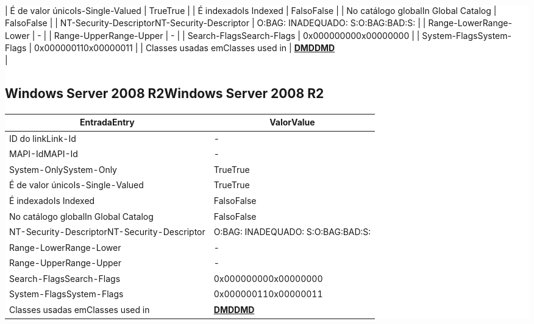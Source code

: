 | <span data-ttu-id="8be6c-229">É de valor único</span><span class="sxs-lookup"><span data-stu-id="8be6c-229">Is-Single-Valued</span></span>       | <span data-ttu-id="8be6c-230">True</span><span class="sxs-lookup"><span data-stu-id="8be6c-230">True</span></span>                            |
| <span data-ttu-id="8be6c-231">É indexado</span><span class="sxs-lookup"><span data-stu-id="8be6c-231">Is Indexed</span></span>             | <span data-ttu-id="8be6c-232">Falso</span><span class="sxs-lookup"><span data-stu-id="8be6c-232">False</span></span>                           |
| <span data-ttu-id="8be6c-233">No catálogo global</span><span class="sxs-lookup"><span data-stu-id="8be6c-233">In Global Catalog</span></span>      | <span data-ttu-id="8be6c-234">Falso</span><span class="sxs-lookup"><span data-stu-id="8be6c-234">False</span></span>                           |
| <span data-ttu-id="8be6c-235">NT-Security-Descriptor</span><span class="sxs-lookup"><span data-stu-id="8be6c-235">NT-Security-Descriptor</span></span> | <span data-ttu-id="8be6c-236">O:BAG: INADEQUADO: S:</span><span class="sxs-lookup"><span data-stu-id="8be6c-236">O:BAG:BAD:S:</span></span>                    |
| <span data-ttu-id="8be6c-237">Range-Lower</span><span class="sxs-lookup"><span data-stu-id="8be6c-237">Range-Lower</span></span>            | \-                              |
| <span data-ttu-id="8be6c-238">Range-Upper</span><span class="sxs-lookup"><span data-stu-id="8be6c-238">Range-Upper</span></span>            | \-                              |
| <span data-ttu-id="8be6c-239">Search-Flags</span><span class="sxs-lookup"><span data-stu-id="8be6c-239">Search-Flags</span></span>           | <span data-ttu-id="8be6c-240">0x00000000</span><span class="sxs-lookup"><span data-stu-id="8be6c-240">0x00000000</span></span>                      |
| <span data-ttu-id="8be6c-241">System-Flags</span><span class="sxs-lookup"><span data-stu-id="8be6c-241">System-Flags</span></span>           | <span data-ttu-id="8be6c-242">0x00000011</span><span class="sxs-lookup"><span data-stu-id="8be6c-242">0x00000011</span></span>                      |
| <span data-ttu-id="8be6c-243">Classes usadas em</span><span class="sxs-lookup"><span data-stu-id="8be6c-243">Classes used in</span></span>        | [<span data-ttu-id="8be6c-244">**DMD**</span><span class="sxs-lookup"><span data-stu-id="8be6c-244">**DMD**</span></span>](c-dmd.md)<br/> |



## <a name="windows-server-2008-r2"></a><span data-ttu-id="8be6c-245">Windows Server 2008 R2</span><span class="sxs-lookup"><span data-stu-id="8be6c-245">Windows Server 2008 R2</span></span>



| <span data-ttu-id="8be6c-246">Entrada</span><span class="sxs-lookup"><span data-stu-id="8be6c-246">Entry</span></span> | <span data-ttu-id="8be6c-247">Valor</span><span class="sxs-lookup"><span data-stu-id="8be6c-247">Value</span></span> |
|------------------------|---------------------------------|
| <span data-ttu-id="8be6c-248">ID do link</span><span class="sxs-lookup"><span data-stu-id="8be6c-248">Link-Id</span></span>                | \-                              |
| <span data-ttu-id="8be6c-249">MAPI-Id</span><span class="sxs-lookup"><span data-stu-id="8be6c-249">MAPI-Id</span></span>                | \-                              |
| <span data-ttu-id="8be6c-250">System-Only</span><span class="sxs-lookup"><span data-stu-id="8be6c-250">System-Only</span></span>            | <span data-ttu-id="8be6c-251">True</span><span class="sxs-lookup"><span data-stu-id="8be6c-251">True</span></span>                            |
| <span data-ttu-id="8be6c-252">É de valor único</span><span class="sxs-lookup"><span data-stu-id="8be6c-252">Is-Single-Valued</span></span>       | <span data-ttu-id="8be6c-253">True</span><span class="sxs-lookup"><span data-stu-id="8be6c-253">True</span></span>                            |
| <span data-ttu-id="8be6c-254">É indexado</span><span class="sxs-lookup"><span data-stu-id="8be6c-254">Is Indexed</span></span>             | <span data-ttu-id="8be6c-255">Falso</span><span class="sxs-lookup"><span data-stu-id="8be6c-255">False</span></span>                           |
| <span data-ttu-id="8be6c-256">No catálogo global</span><span class="sxs-lookup"><span data-stu-id="8be6c-256">In Global Catalog</span></span>      | <span data-ttu-id="8be6c-257">Falso</span><span class="sxs-lookup"><span data-stu-id="8be6c-257">False</span></span>                           |
| <span data-ttu-id="8be6c-258">NT-Security-Descriptor</span><span class="sxs-lookup"><span data-stu-id="8be6c-258">NT-Security-Descriptor</span></span> | <span data-ttu-id="8be6c-259">O:BAG: INADEQUADO: S:</span><span class="sxs-lookup"><span data-stu-id="8be6c-259">O:BAG:BAD:S:</span></span>                    |
| <span data-ttu-id="8be6c-260">Range-Lower</span><span class="sxs-lookup"><span data-stu-id="8be6c-260">Range-Lower</span></span>            | \-                              |
| <span data-ttu-id="8be6c-261">Range-Upper</span><span class="sxs-lookup"><span data-stu-id="8be6c-261">Range-Upper</span></span>            | \-                              |
| <span data-ttu-id="8be6c-262">Search-Flags</span><span class="sxs-lookup"><span data-stu-id="8be6c-262">Search-Flags</span></span>           | <span data-ttu-id="8be6c-263">0x00000000</span><span class="sxs-lookup"><span data-stu-id="8be6c-263">0x00000000</span></span>                      |
| <span data-ttu-id="8be6c-264">System-Flags</span><span class="sxs-lookup"><span data-stu-id="8be6c-264">System-Flags</span></span>           | <span data-ttu-id="8be6c-265">0x00000011</span><span class="sxs-lookup"><span data-stu-id="8be6c-265">0x00000011</span></span>                      |
| <span data-ttu-id="8be6c-266">Classes usadas em</span><span class="sxs-lookup"><span data-stu-id="8be6c-266">Classes used in</span></span>        | [<span data-ttu-id="8be6c-267">**DMD**</span><span class="sxs-lookup"><span data-stu-id="8be6c-267">**DMD**</span></span>](c-dmd.md)<br/> |


